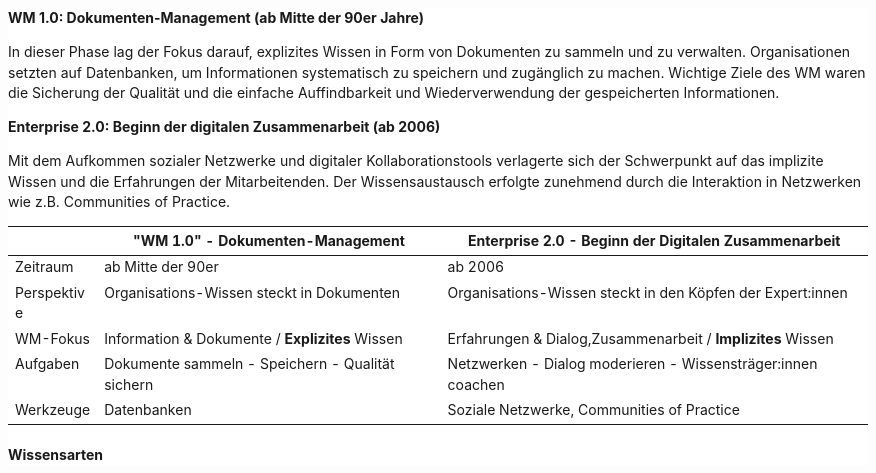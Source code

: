 **WM 1.0: Dokumenten-Management (ab Mitte der 90er Jahre)**

In dieser Phase lag der Fokus darauf, explizites Wissen in Form von
Dokumenten zu sammeln und zu verwalten. Organisationen setzten auf
Datenbanken, um Informationen systematisch zu speichern und zugänglich
zu machen. Wichtige Ziele des WM waren die Sicherung der Qualität und
die einfache Auffindbarkeit und Wiederverwendung der gespeicherten
Informationen.

**Enterprise 2.0: Beginn der digitalen Zusammenarbeit (ab 2006)**

Mit dem Aufkommen sozialer Netzwerke und digitaler Kollaborationstools
verlagerte sich der Schwerpunkt auf das implizite Wissen und die
Erfahrungen der Mitarbeitenden. Der Wissensaustausch erfolgte zunehmend
durch die Interaktion in Netzwerken wie z.B. Communities of Practice.


|                       | **"WM 1.0" - Dokumenten-Management**         | **Enterprise 2.0 - Beginn der Digitalen Zusammenarbeit**    |
|-----------------------|----------------------|------------------------|
| Zeitraum              | ab Mitte der 90er    | ab 2006                |
| Perspektive           | Organisations-Wissen steckt in Dokumenten | Organisations-Wissen steckt in den Köpfen der Expert:innen  |
|WM-Fokus               | Information & Dokumente / **Explizites** Wissen       | Erfahrungen & Dialog,Zusammenarbeit / **Implizites** Wissen |
|Aufgaben               | Dokumente sammeln - Speichern - Qualität sichern | Netzwerken - Dialog moderieren - Wissensträger:innen coachen    |
|Werkzeuge              | Datenbanken          | Soziale Netzwerke, Communities of Practice    |



#### Wissensarten  
